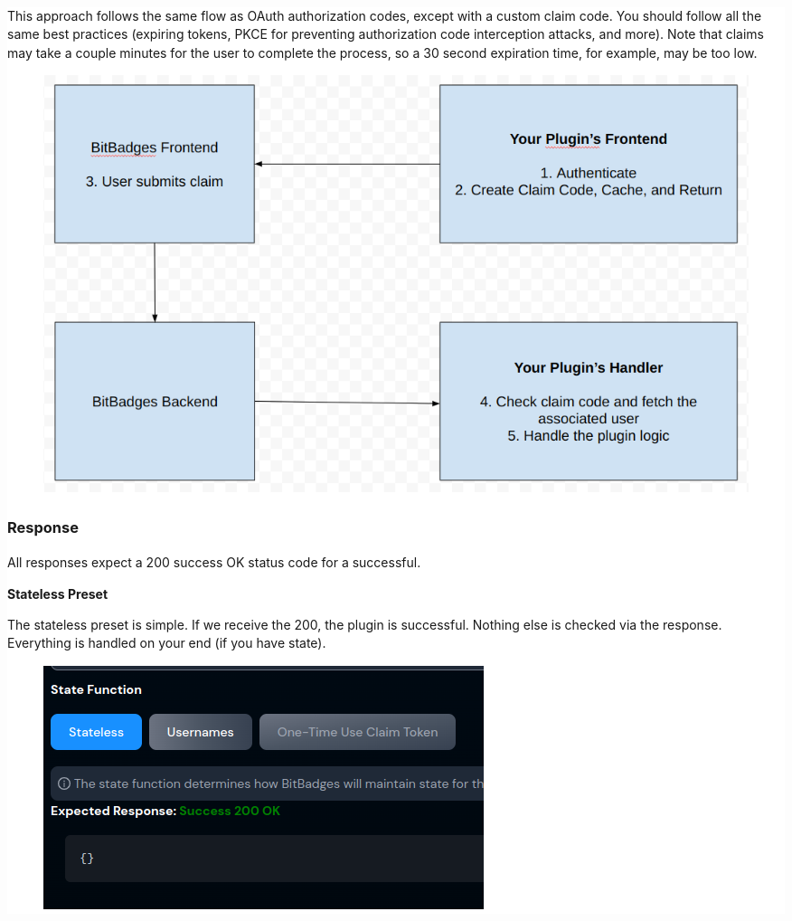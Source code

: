 This approach follows the same flow as OAuth authorization codes, except with a custom claim code. You should follow all the same best practices (expiring tokens, PKCE for preventing authorization code interception attacks, and more). Note that claims may take a couple minutes for the user to complete the process, so a 30 second expiration time, for example, may be too low.

<figure><img src="../../../.gitbook/assets/image (4) (1).png" alt=""><figcaption></figcaption></figure>

### **Response**

All responses expect a 200 success OK status code for a successful.

**Stateless Preset**

The stateless preset is simple. If we receive the 200, the plugin is successful. Nothing else is checked via the response. Everything is handled on your end (if you have state).&#x20;

<figure><img src="../../../.gitbook/assets/image (1) (1) (1) (1) (1) (1) (1) (1) (1) (1) (1) (1) (1).png" alt=""><figcaption></figcaption></figure>
